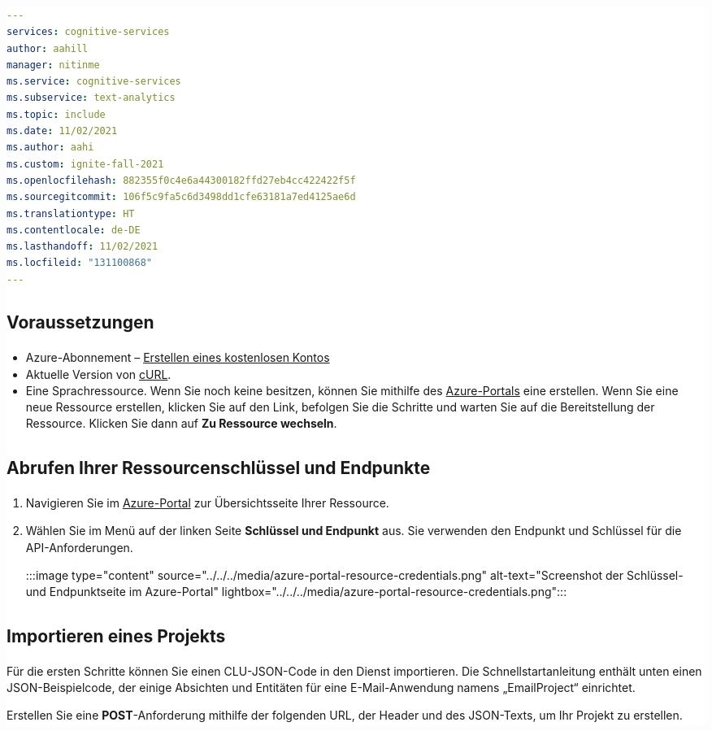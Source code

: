 ```yaml
---
services: cognitive-services
author: aahill
manager: nitinme
ms.service: cognitive-services
ms.subservice: text-analytics
ms.topic: include
ms.date: 11/02/2021
ms.author: aahi
ms.custom: ignite-fall-2021
ms.openlocfilehash: 882355f0c4e6a44300182ffd27eb4cc422422f5f
ms.sourcegitcommit: 106f5c9fa5c6d3498dd1cfe63181a7ed4125ae6d
ms.translationtype: HT
ms.contentlocale: de-DE
ms.lasthandoff: 11/02/2021
ms.locfileid: "131100868"
---
```

## <a name="prerequisites"></a>Voraussetzungen

* Azure-Abonnement – [Erstellen eines kostenlosen Kontos](https://azure.microsoft.com/free/cognitive-services)
* Aktuelle Version von [cURL](https://curl.haxx.se/).
* Eine Sprachressource. Wenn Sie noch keine besitzen, können Sie mithilfe des [Azure-Portals](https://ms.portal.azure.com/#create/Microsoft.CognitiveServicesTextAnalytics) eine erstellen. Wenn Sie eine neue Ressource erstellen, klicken Sie auf den Link, befolgen Sie die Schritte und warten Sie auf die Bereitstellung der Ressource. Klicken Sie dann auf **Zu Ressource wechseln**.

## <a name="get-your-resource-keys-and-endpoint"></a>Abrufen Ihrer Ressourcenschlüssel und Endpunkte

1. Navigieren Sie im [Azure-Portal](https://ms.portal.azure.com/#home) zur Übersichtsseite Ihrer Ressource.
2. Wählen Sie im Menü auf der linken Seite **Schlüssel und Endpunkt** aus. Sie verwenden den Endpunkt und Schlüssel für die API-Anforderungen. 

    :::image type="content" source="../../../media/azure-portal-resource-credentials.png" alt-text="Screenshot der Schlüssel- und Endpunktseite im Azure-Portal" lightbox="../../../media/azure-portal-resource-credentials.png":::

## <a name="import-a-project"></a>Importieren eines Projekts

Für die ersten Schritte können Sie einen CLU-JSON-Code in den Dienst importieren. Die Schnellstartanleitung enthält unten einen JSON-Beispielcode, der einige Absichten und Entitäten für eine E-Mail-Anwendung namens „EmailProject“ einrichtet. 

Erstellen Sie eine **POST**-Anforderung mithilfe der folgenden URL, der Header und des JSON-Texts, um Ihr Projekt zu erstellen.

